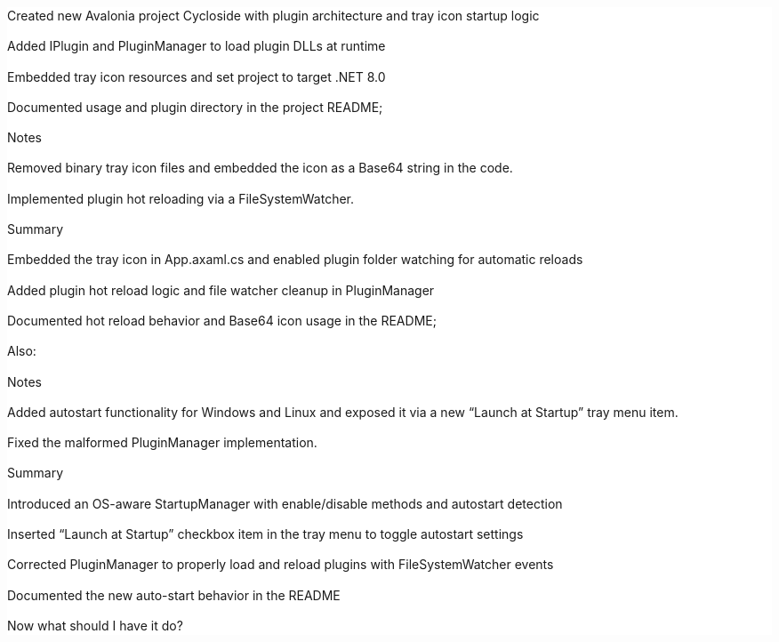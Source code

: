 Created new Avalonia project Cycloside with plugin architecture and tray icon startup logic



Added IPlugin and PluginManager to load plugin DLLs at runtime 


Embedded tray icon resources and set project to target .NET 8.0



Documented usage and plugin directory in the project README;

Notes



Removed binary tray icon files and embedded the icon as a Base64 string in the code.



Implemented plugin hot reloading via a FileSystemWatcher.



Summary



Embedded the tray icon in App.axaml.cs and enabled plugin folder watching for automatic reloads



Added plugin hot reload logic and file watcher cleanup in PluginManager



Documented hot reload behavior and Base64 icon usage in the README;

Also: 

Notes



Added autostart functionality for Windows and Linux and exposed it via a new “Launch at Startup” tray menu item.



Fixed the malformed PluginManager implementation.



Summary



Introduced an OS-aware StartupManager with enable/disable methods and autostart detection



Inserted “Launch at Startup” checkbox item in the tray menu to toggle autostart settings



Corrected PluginManager to properly load and reload plugins with FileSystemWatcher events



Documented the new auto-start behavior in the README



Now what should I have it do?
